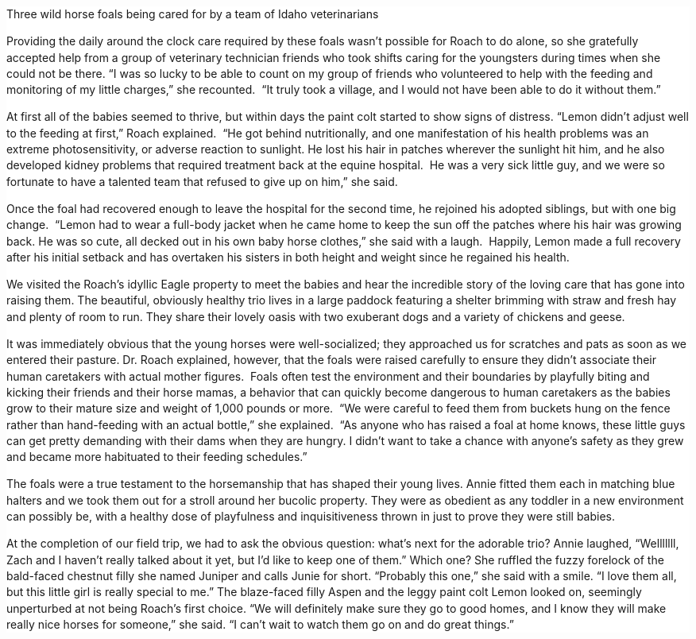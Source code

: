 
</div>
      
</div>
</div>

<figcaption>Three wild horse foals being cared for by a team of Idaho veterinarians</figcaption>
</figure>


<p>Providing the daily around the clock care required by these foals wasn’t possible for Roach to do alone, so she gratefully accepted help from a group of veterinary technician friends who took shifts caring for the youngsters during times when she could not be there. “I was so lucky to be able to count on my group of friends who volunteered to help with the feeding and monitoring of my little charges,” she recounted.  “It truly took a village, and I would not have been able to do it without them.”  </p>

<p>At first all of the babies seemed to thrive, but within days the paint colt started to show signs of distress. “Lemon didn’t adjust well to the feeding at first,” Roach explained.  “He got behind nutritionally, and one manifestation of his health problems was an extreme photosensitivity, or adverse reaction to sunlight. He lost his hair in patches wherever the sunlight hit him, and he also developed kidney problems that required treatment back at the equine hospital.  He was a very sick little guy, and we were so fortunate to have a talented team that refused to give up on him,” she said. </p>

<p>Once the foal had recovered enough to leave the hospital for the second time, he rejoined his adopted siblings, but with one big change.  “Lemon had to wear a full-body jacket when he came home to keep the sun off the patches where his hair was growing back. He was so cute, all decked out in his own baby horse clothes,” she said with a laugh.  Happily, Lemon made a full recovery after his initial setback and has overtaken his sisters in both height and weight since he regained his health. </p>

<p>We visited the Roach’s idyllic Eagle property to meet the babies and hear the incredible story of the loving care that has gone into raising them. The beautiful, obviously healthy trio lives in a large paddock featuring a shelter brimming with straw and fresh hay and plenty of room to run. They share their lovely oasis with two exuberant dogs and a variety of chickens and geese. </p>

<p>It was immediately obvious that the young horses were well-socialized; they approached us for scratches and pats as soon as we entered their pasture. Dr. Roach explained, however, that the foals were raised carefully to ensure they didn’t associate their human caretakers with actual mother figures.  Foals often test the environment and their boundaries by playfully biting and kicking their friends and their horse mamas, a behavior that can quickly become dangerous to human caretakers as the babies grow to their mature size and weight of 1,000 pounds or more.  “We were careful to feed them from buckets hung on the fence rather than hand-feeding with an actual bottle,” she explained.  “As anyone who has raised a foal at home knows, these little guys can get pretty demanding with their dams when they are hungry. I didn’t want to take a chance with anyone’s safety as they grew and became more habituated to their feeding schedules.”  </p>

<p>The foals were a true testament to the horsemanship that has shaped their young lives. Annie fitted them each in matching blue halters and we took them out for a stroll around her bucolic property. They were as obedient as any toddler in a new environment can possibly be, with a healthy dose of playfulness and inquisitiveness thrown in just to prove they were still babies. </p>

<p>At the completion of our field trip, we had to ask the obvious question: what’s next for the adorable trio? Annie laughed, “Welllllll, Zach and I haven’t really talked about it yet, but I’d like to keep one of them.” Which one? She ruffled the fuzzy forelock of the bald-faced chestnut filly she named Juniper and calls Junie for short. “Probably this one,” she said with a smile. “I love them all, but this little girl is really special to me.” The blaze-faced filly Aspen and the leggy paint colt Lemon looked on, seemingly unperturbed at not being Roach’s first choice. “We will definitely make sure they go to good homes, and I know they will make really nice horses for someone,” she said. “I can’t wait to watch them go on and do great things.”</p>
